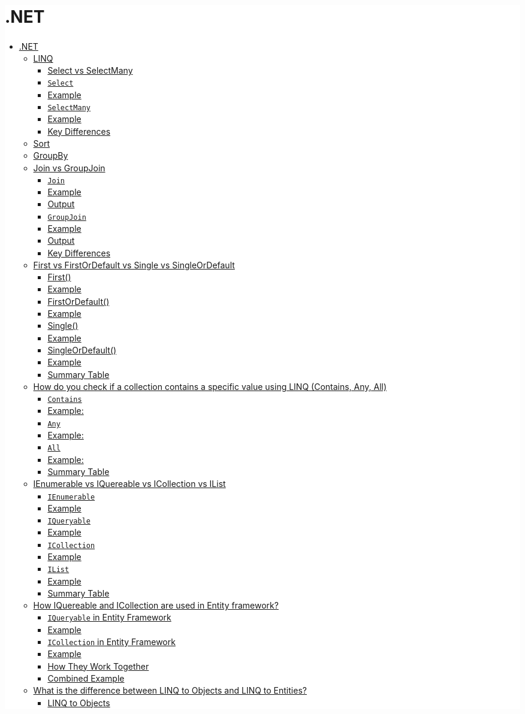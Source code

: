 # .NET

- [.NET](#net)
  - [LINQ](#linq)
    - [Select vs SelectMany](#select-vs-selectmany)
    - [`Select`](#select)
    - [Example](#example)
    - [`SelectMany`](#selectmany)
    - [Example](#example-1)
    - [Key Differences](#key-differences)
  - [Sort](#sort)
  - [GroupBy](#groupby)
  - [Join vs GroupJoin](#join-vs-groupjoin)
    - [`Join`](#join)
    - [Example](#example-2)
    - [Output](#output)
    - [`GroupJoin`](#groupjoin)
    - [Example](#example-3)
    - [Output](#output-1)
    - [Key Differences](#key-differences-1)
  - [First vs FirstOrDefault vs Single vs SingleOrDefault](#first-vs-firstordefault-vs-single-vs-singleordefault)
    - [First()](#first)
    - [Example](#example-4)
    - [FirstOrDefault()](#firstordefault)
    - [Example](#example-5)
    - [Single()](#single)
    - [Example](#example-6)
    - [SingleOrDefault()](#singleordefault)
    - [Example](#example-7)
    - [Summary Table](#summary-table)
  - [How do you check if a collection contains a specific value using LINQ (Contains, Any, All)](#how-do-you-check-if-a-collection-contains-a-specific-value-using-linq-contains-any-all)
    - [`Contains`](#contains)
    - [Example:](#example-8)
    - [`Any`](#any)
    - [Example:](#example-9)
    - [`All`](#all)
    - [Example:](#example-10)
    - [Summary Table](#summary-table-1)
  - [IEnumerable vs IQuereable vs ICollection vs IList](#ienumerable-vs-iquereable-vs-icollection-vs-ilist)
    - [`IEnumerable`](#ienumerable)
    - [Example](#example-11)
    - [`IQueryable`](#iqueryable)
    - [Example](#example-12)
    - [`ICollection`](#icollection)
    - [Example](#example-13)
    - [`IList`](#ilist)
    - [Example](#example-14)
    - [Summary Table](#summary-table-2)
  - [How IQuereable and ICollection are used in Entity framework?](#how-iquereable-and-icollection-are-used-in-entity-framework)
    - [`IQueryable` in Entity Framework](#iqueryable-in-entity-framework)
    - [Example](#example-15)
    - [`ICollection` in Entity Framework](#icollection-in-entity-framework)
    - [Example](#example-16)
    - [How They Work Together](#how-they-work-together)
    - [Combined Example](#combined-example)
  - [What is the difference between LINQ to Objects and LINQ to Entities?](#what-is-the-difference-between-linq-to-objects-and-linq-to-entities)
    - [LINQ to Objects](#linq-to-objects)